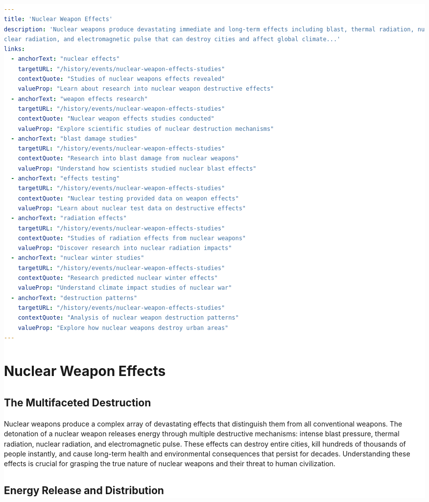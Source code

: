 ```yaml
---
title: 'Nuclear Weapon Effects'
description: 'Nuclear weapons produce devastating immediate and long-term effects including blast, thermal radiation, nuclear radiation, and electromagnetic pulse that can destroy cities and affect global climate...'
links:
  - anchorText: "nuclear effects"
    targetURL: "/history/events/nuclear-weapon-effects-studies"
    contextQuote: "Studies of nuclear weapons effects revealed"
    valueProp: "Learn about research into nuclear weapon destructive effects"
  - anchorText: "weapon effects research"
    targetURL: "/history/events/nuclear-weapon-effects-studies"
    contextQuote: "Nuclear weapon effects studies conducted"
    valueProp: "Explore scientific studies of nuclear destruction mechanisms"
  - anchorText: "blast damage studies"
    targetURL: "/history/events/nuclear-weapon-effects-studies"
    contextQuote: "Research into blast damage from nuclear weapons"
    valueProp: "Understand how scientists studied nuclear blast effects"
  - anchorText: "effects testing"
    targetURL: "/history/events/nuclear-weapon-effects-studies"
    contextQuote: "Nuclear testing provided data on weapon effects"
    valueProp: "Learn about nuclear test data on destructive effects"
  - anchorText: "radiation effects"
    targetURL: "/history/events/nuclear-weapon-effects-studies"
    contextQuote: "Studies of radiation effects from nuclear weapons"
    valueProp: "Discover research into nuclear radiation impacts"
  - anchorText: "nuclear winter studies"
    targetURL: "/history/events/nuclear-weapon-effects-studies"
    contextQuote: "Research predicted nuclear winter effects"
    valueProp: "Understand climate impact studies of nuclear war"
  - anchorText: "destruction patterns"
    targetURL: "/history/events/nuclear-weapon-effects-studies"
    contextQuote: "Analysis of nuclear weapon destruction patterns"
    valueProp: "Explore how nuclear weapons destroy urban areas"
---
```


# Nuclear Weapon Effects

## The Multifaceted Destruction

Nuclear weapons produce a complex array of devastating effects that distinguish them from all conventional weapons. The detonation of a nuclear weapon releases energy through multiple destructive mechanisms: intense blast pressure, thermal radiation, nuclear radiation, and electromagnetic pulse. These effects can destroy entire cities, kill hundreds of thousands of people instantly, and cause long-term health and environmental consequences that persist for decades. Understanding these effects is crucial for grasping the true nature of nuclear weapons and their threat to human civilization.

## Energy Release and Distribution
